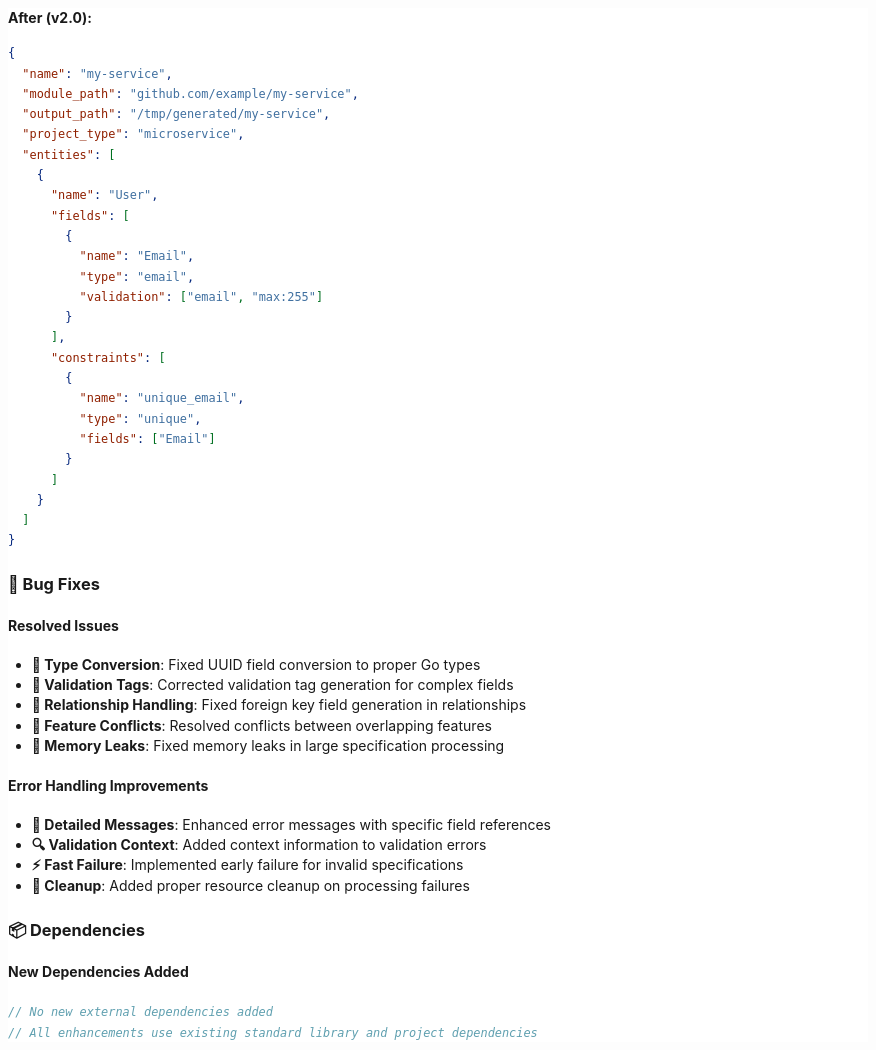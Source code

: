 **After (v2.0):**
```json
{
  "name": "my-service",
  "module_path": "github.com/example/my-service",
  "output_path": "/tmp/generated/my-service",
  "project_type": "microservice",
  "entities": [
    {
      "name": "User",
      "fields": [
        {
          "name": "Email",
          "type": "email",
          "validation": ["email", "max:255"]
        }
      ],
      "constraints": [
        {
          "name": "unique_email",
          "type": "unique",
          "fields": ["Email"]
        }
      ]
    }
  ]
}
```

### 🐛 Bug Fixes

#### Resolved Issues
- **🔧 Type Conversion**: Fixed UUID field conversion to proper Go types
- **🔧 Validation Tags**: Corrected validation tag generation for complex fields
- **🔧 Relationship Handling**: Fixed foreign key field generation in relationships
- **🔧 Feature Conflicts**: Resolved conflicts between overlapping features
- **🔧 Memory Leaks**: Fixed memory leaks in large specification processing

#### Error Handling Improvements
- **📝 Detailed Messages**: Enhanced error messages with specific field references
- **🔍 Validation Context**: Added context information to validation errors
- **⚡ Fast Failure**: Implemented early failure for invalid specifications
- **🧹 Cleanup**: Added proper resource cleanup on processing failures

### 📦 Dependencies

#### New Dependencies Added
```go
// No new external dependencies added
// All enhancements use existing standard library and project dependencies
```
